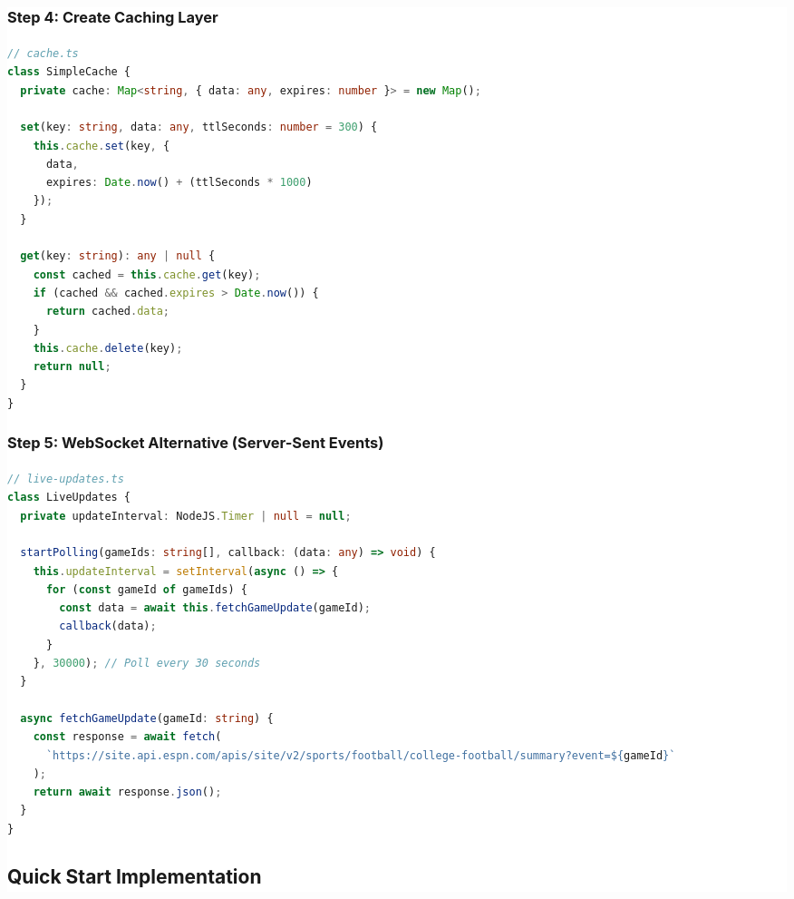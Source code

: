 ### Step 4: Create Caching Layer
```typescript
// cache.ts
class SimpleCache {
  private cache: Map<string, { data: any, expires: number }> = new Map();
  
  set(key: string, data: any, ttlSeconds: number = 300) {
    this.cache.set(key, {
      data,
      expires: Date.now() + (ttlSeconds * 1000)
    });
  }
  
  get(key: string): any | null {
    const cached = this.cache.get(key);
    if (cached && cached.expires > Date.now()) {
      return cached.data;
    }
    this.cache.delete(key);
    return null;
  }
}
```

### Step 5: WebSocket Alternative (Server-Sent Events)
```typescript
// live-updates.ts
class LiveUpdates {
  private updateInterval: NodeJS.Timer | null = null;
  
  startPolling(gameIds: string[], callback: (data: any) => void) {
    this.updateInterval = setInterval(async () => {
      for (const gameId of gameIds) {
        const data = await this.fetchGameUpdate(gameId);
        callback(data);
      }
    }, 30000); // Poll every 30 seconds
  }
  
  async fetchGameUpdate(gameId: string) {
    const response = await fetch(
      `https://site.api.espn.com/apis/site/v2/sports/football/college-football/summary?event=${gameId}`
    );
    return await response.json();
  }
}
```

## Quick Start Implementation

